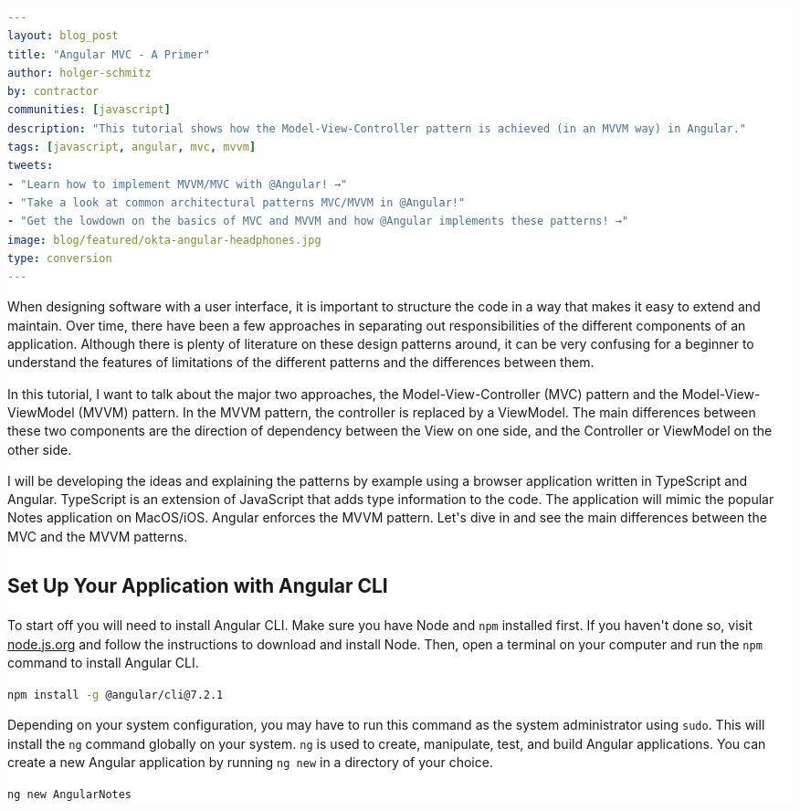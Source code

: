 ```yaml
---
layout: blog_post
title: "Angular MVC - A Primer"
author: holger-schmitz
by: contractor
communities: [javascript]
description: "This tutorial shows how the Model-View-Controller pattern is achieved (in an MVVM way) in Angular."
tags: [javascript, angular, mvc, mvvm]
tweets:
- "Learn how to implement MVVM/MVC with @Angular! →"
- "Take a look at common architectural patterns MVC/MVVM in @Angular!"
- "Get the lowdown on the basics of MVC and MVVM and how @Angular implements these patterns! →"
image: blog/featured/okta-angular-headphones.jpg
type: conversion
---
```


When designing software with a user interface, it is important to structure the code in a way that makes it easy to extend and maintain. Over time, there have been a few approaches in separating out responsibilities of the different components of an application. Although there is plenty of literature on these design patterns around, it can be very confusing for a beginner to understand the features of limitations of the different patterns and the differences between them.

In this tutorial, I want to talk about the major two approaches, the Model-View-Controller (MVC) pattern and the Model-View-ViewModel (MVVM) pattern. In the MVVM pattern, the controller is replaced by a ViewModel. The main differences between these two components are the direction of dependency between the View on one side, and the Controller or ViewModel on the other side.

I will be developing the ideas and explaining the patterns by example using a browser application written in TypeScript and Angular. TypeScript is an extension of JavaScript that adds type information to the code. The application will mimic the popular Notes application on MacOS/iOS. Angular enforces the MVVM pattern. Let's dive in and see the main differences between the MVC and the MVVM patterns.

## Set Up Your Application with Angular CLI

To start off you will need to install Angular CLI. Make sure you have Node and `npm` installed first. If you haven't done so, visit [node.js.org](https://nodejs.org/) and follow the instructions to download and install Node. Then, open a terminal on your computer and run the `npm` command to install Angular CLI.

```bash
npm install -g @angular/cli@7.2.1
```

Depending on your system configuration, you may have to run this command as the system administrator using `sudo`. This will install the `ng` command globally on your system. `ng` is used to create, manipulate, test, and build Angular applications. You can create a new Angular application by running `ng new` in a directory of your choice.

```bash
ng new AngularNotes
```
